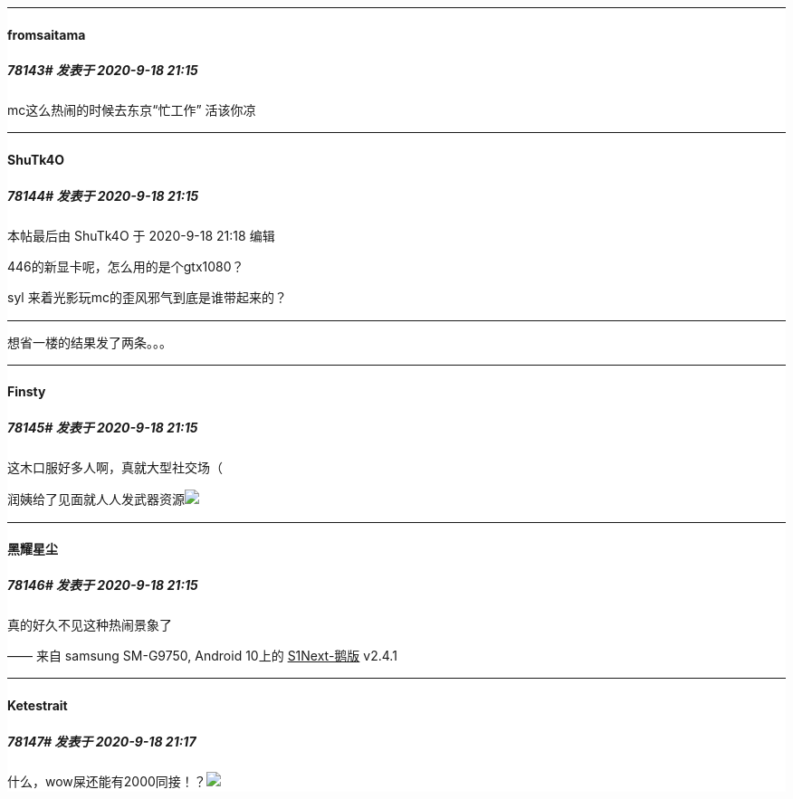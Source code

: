 
-----

####  fromsaitama  
##### 78143#       发表于 2020-9-18 21:15


mc这么热闹的时候去东京“忙工作” 活该你凉


-----

####  ShuTk4O  
##### 78144#       发表于 2020-9-18 21:15


 本帖最后由 ShuTk4O 于 2020-9-18 21:18 编辑 

446的新显卡呢，怎么用的是个gtx1080？ 


syl 来着光影玩mc的歪风邪气到底是谁带起来的？

---


想省一楼的结果发了两条。。。


-----

####  Finsty  
##### 78145#       发表于 2020-9-18 21:15


这木口服好多人啊，真就大型社交场（


润姨给了见面就人人发武器资源<img src="https://static.saraba1st.com/image/smiley/face2017/067.png" referrerpolicy="no-referrer">


-----

####  黑耀星尘  
##### 78146#       发表于 2020-9-18 21:15


真的好久不见这种热闹景象了

—— 来自 samsung SM-G9750, Android 10上的 [S1Next-鹅版](https://github.com/ykrank/S1-Next/releases) v2.4.1


-----

####  Ketestrait  
##### 78147#       发表于 2020-9-18 21:17


什么，wow屎还能有2000同接！？<img src="https://static.saraba1st.com/image/smiley/face2017/067.png" referrerpolicy="no-referrer">
